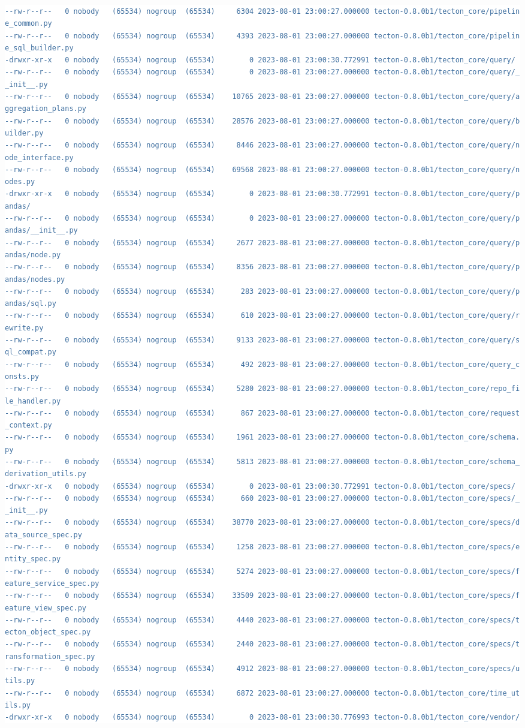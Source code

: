 ```diff
--rw-r--r--   0 nobody   (65534) nogroup  (65534)     6304 2023-08-01 23:00:27.000000 tecton-0.8.0b1/tecton_core/pipeline_common.py
--rw-r--r--   0 nobody   (65534) nogroup  (65534)     4393 2023-08-01 23:00:27.000000 tecton-0.8.0b1/tecton_core/pipeline_sql_builder.py
-drwxr-xr-x   0 nobody   (65534) nogroup  (65534)        0 2023-08-01 23:00:30.772991 tecton-0.8.0b1/tecton_core/query/
--rw-r--r--   0 nobody   (65534) nogroup  (65534)        0 2023-08-01 23:00:27.000000 tecton-0.8.0b1/tecton_core/query/__init__.py
--rw-r--r--   0 nobody   (65534) nogroup  (65534)    10765 2023-08-01 23:00:27.000000 tecton-0.8.0b1/tecton_core/query/aggregation_plans.py
--rw-r--r--   0 nobody   (65534) nogroup  (65534)    28576 2023-08-01 23:00:27.000000 tecton-0.8.0b1/tecton_core/query/builder.py
--rw-r--r--   0 nobody   (65534) nogroup  (65534)     8446 2023-08-01 23:00:27.000000 tecton-0.8.0b1/tecton_core/query/node_interface.py
--rw-r--r--   0 nobody   (65534) nogroup  (65534)    69568 2023-08-01 23:00:27.000000 tecton-0.8.0b1/tecton_core/query/nodes.py
-drwxr-xr-x   0 nobody   (65534) nogroup  (65534)        0 2023-08-01 23:00:30.772991 tecton-0.8.0b1/tecton_core/query/pandas/
--rw-r--r--   0 nobody   (65534) nogroup  (65534)        0 2023-08-01 23:00:27.000000 tecton-0.8.0b1/tecton_core/query/pandas/__init__.py
--rw-r--r--   0 nobody   (65534) nogroup  (65534)     2677 2023-08-01 23:00:27.000000 tecton-0.8.0b1/tecton_core/query/pandas/node.py
--rw-r--r--   0 nobody   (65534) nogroup  (65534)     8356 2023-08-01 23:00:27.000000 tecton-0.8.0b1/tecton_core/query/pandas/nodes.py
--rw-r--r--   0 nobody   (65534) nogroup  (65534)      283 2023-08-01 23:00:27.000000 tecton-0.8.0b1/tecton_core/query/pandas/sql.py
--rw-r--r--   0 nobody   (65534) nogroup  (65534)      610 2023-08-01 23:00:27.000000 tecton-0.8.0b1/tecton_core/query/rewrite.py
--rw-r--r--   0 nobody   (65534) nogroup  (65534)     9133 2023-08-01 23:00:27.000000 tecton-0.8.0b1/tecton_core/query/sql_compat.py
--rw-r--r--   0 nobody   (65534) nogroup  (65534)      492 2023-08-01 23:00:27.000000 tecton-0.8.0b1/tecton_core/query_consts.py
--rw-r--r--   0 nobody   (65534) nogroup  (65534)     5280 2023-08-01 23:00:27.000000 tecton-0.8.0b1/tecton_core/repo_file_handler.py
--rw-r--r--   0 nobody   (65534) nogroup  (65534)      867 2023-08-01 23:00:27.000000 tecton-0.8.0b1/tecton_core/request_context.py
--rw-r--r--   0 nobody   (65534) nogroup  (65534)     1961 2023-08-01 23:00:27.000000 tecton-0.8.0b1/tecton_core/schema.py
--rw-r--r--   0 nobody   (65534) nogroup  (65534)     5813 2023-08-01 23:00:27.000000 tecton-0.8.0b1/tecton_core/schema_derivation_utils.py
-drwxr-xr-x   0 nobody   (65534) nogroup  (65534)        0 2023-08-01 23:00:30.772991 tecton-0.8.0b1/tecton_core/specs/
--rw-r--r--   0 nobody   (65534) nogroup  (65534)      660 2023-08-01 23:00:27.000000 tecton-0.8.0b1/tecton_core/specs/__init__.py
--rw-r--r--   0 nobody   (65534) nogroup  (65534)    38770 2023-08-01 23:00:27.000000 tecton-0.8.0b1/tecton_core/specs/data_source_spec.py
--rw-r--r--   0 nobody   (65534) nogroup  (65534)     1258 2023-08-01 23:00:27.000000 tecton-0.8.0b1/tecton_core/specs/entity_spec.py
--rw-r--r--   0 nobody   (65534) nogroup  (65534)     5274 2023-08-01 23:00:27.000000 tecton-0.8.0b1/tecton_core/specs/feature_service_spec.py
--rw-r--r--   0 nobody   (65534) nogroup  (65534)    33509 2023-08-01 23:00:27.000000 tecton-0.8.0b1/tecton_core/specs/feature_view_spec.py
--rw-r--r--   0 nobody   (65534) nogroup  (65534)     4440 2023-08-01 23:00:27.000000 tecton-0.8.0b1/tecton_core/specs/tecton_object_spec.py
--rw-r--r--   0 nobody   (65534) nogroup  (65534)     2440 2023-08-01 23:00:27.000000 tecton-0.8.0b1/tecton_core/specs/transformation_spec.py
--rw-r--r--   0 nobody   (65534) nogroup  (65534)     4912 2023-08-01 23:00:27.000000 tecton-0.8.0b1/tecton_core/specs/utils.py
--rw-r--r--   0 nobody   (65534) nogroup  (65534)     6872 2023-08-01 23:00:27.000000 tecton-0.8.0b1/tecton_core/time_utils.py
-drwxr-xr-x   0 nobody   (65534) nogroup  (65534)        0 2023-08-01 23:00:30.776993 tecton-0.8.0b1/tecton_core/vendor/
```